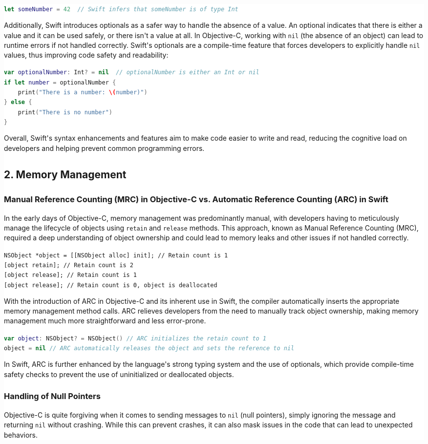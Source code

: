 ```swift
let someNumber = 42  // Swift infers that someNumber is of type Int
```

Additionally, Swift introduces optionals as a safer way to handle the absence of a value. An optional indicates that there is either a value and it can be used safely, or there isn't a value at all. In Objective-C, working with `nil` (the absence of an object) can lead to runtime errors if not handled correctly. Swift's optionals are a compile-time feature that forces developers to explicitly handle `nil` values, thus improving code safety and readability:

```swift
var optionalNumber: Int? = nil  // optionalNumber is either an Int or nil
if let number = optionalNumber {
    print("There is a number: \(number)")
} else {
    print("There is no number")
}
```

Overall, Swift's syntax enhancements and features aim to make code easier to write and read, reducing the cognitive load on developers and helping prevent common programming errors.


## 2. Memory Management

### Manual Reference Counting (MRC) in Objective-C vs. Automatic Reference Counting (ARC) in Swift

In the early days of Objective-C, memory management was predominantly manual, with developers having to meticulously manage the lifecycle of objects using `retain` and `release` methods. This approach, known as Manual Reference Counting (MRC), required a deep understanding of object ownership and could lead to memory leaks and other issues if not handled correctly.

```objc
NSObject *object = [[NSObject alloc] init]; // Retain count is 1
[object retain]; // Retain count is 2
[object release]; // Retain count is 1
[object release]; // Retain count is 0, object is deallocated
```

With the introduction of ARC in Objective-C and its inherent use in Swift, the compiler automatically inserts the appropriate memory management method calls. ARC relieves developers from the need to manually track object ownership, making memory management much more straightforward and less error-prone.

```swift
var object: NSObject? = NSObject() // ARC initializes the retain count to 1
object = nil // ARC automatically releases the object and sets the reference to nil
```

In Swift, ARC is further enhanced by the language's strong typing system and the use of optionals, which provide compile-time safety checks to prevent the use of uninitialized or deallocated objects.

### Handling of Null Pointers

Objective-C is quite forgiving when it comes to sending messages to `nil` (null pointers), simply ignoring the message and returning `nil` without crashing. While this can prevent crashes, it can also mask issues in the code that can lead to unexpected behaviors.
